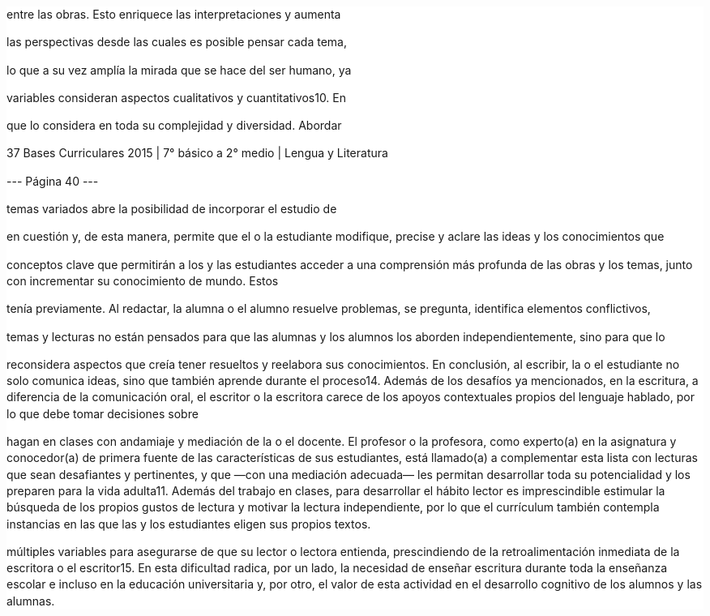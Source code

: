 entre las obras. Esto enriquece las interpretaciones y aumenta

las perspectivas desde las cuales es posible pensar cada tema,

lo que a su vez amplía la mirada que se hace del ser humano, ya

variables consideran aspectos cualitativos y cuantitativos10. En

que lo considera en toda su complejidad y diversidad. Abordar

37
Bases Curriculares 2015   |    7° básico a 2° medio   |   Lengua y Literatura

--- Página 40 ---

temas variados abre la posibilidad de incorporar el estudio de

en cuestión y, de esta manera, permite que el o la estudiante 
modifique, precise y aclare las ideas y los conocimientos que

conceptos clave que permitirán a los y las estudiantes acceder 
a una comprensión más profunda de las obras y los temas, 
junto con incrementar su conocimiento de mundo. Estos

tenía previamente. Al redactar, la alumna o el alumno resuelve 
problemas, se pregunta, identifica elementos conflictivos,

temas y lecturas no están pensados para que las alumnas y los 
alumnos los aborden independientemente, sino para que lo

reconsidera aspectos que creía tener resueltos y reelabora sus 
conocimientos. En conclusión, al escribir, la o el estudiante 
no solo comunica ideas, sino que también aprende durante 
el proceso14. Además de los desafíos ya mencionados, en la 
escritura, a diferencia de la comunicación oral, el escritor o 
la escritora carece de los apoyos contextuales propios del 
lenguaje hablado, por lo que debe tomar decisiones sobre

hagan en clases con andamiaje y mediación de la o el docente. 
El profesor o la profesora, como experto(a) en la asignatura 
y conocedor(a) de primera fuente de las características de 
sus estudiantes, está llamado(a) a complementar esta lista 
con lecturas que sean desafiantes y pertinentes, y que —con 
una mediación adecuada— les permitan desarrollar toda su 
potencialidad y los preparen para la vida adulta11. Además 
del trabajo en clases, para desarrollar el hábito lector es 
imprescindible estimular la búsqueda de los propios gustos 
de lectura y motivar la lectura independiente, por lo que el 
currículum también contempla instancias en las que las y los 
estudiantes eligen sus propios textos.

múltiples variables para asegurarse de que su lector o lectora 
entienda, prescindiendo de la retroalimentación inmediata 
de la escritora o el escritor15. En esta dificultad radica, por 
un lado, la necesidad de enseñar escritura durante toda la 
enseñanza escolar e incluso en la educación universitaria y, 
por otro, el valor de esta actividad en el desarrollo cognitivo 
de los alumnos y las alumnas.
